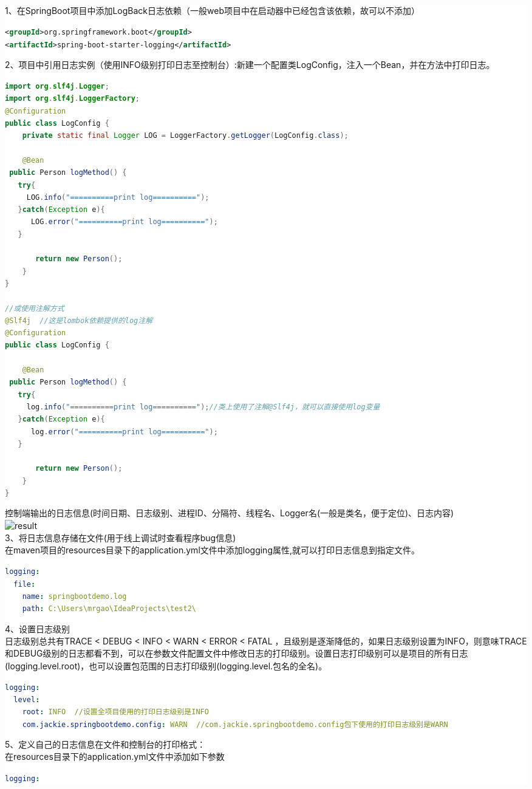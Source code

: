 1、在SpringBoot项目中添加LogBack日志依赖（一般web项目中在启动器中已经包含该依赖，故可以不添加）  
```xml
<groupId>org.springframework.boot</groupId>
<artifactId>spring-boot-starter-logging</artifactId>
```
2、项目中引用日志实例（使用INFO级别打印日志至控制台）:新建一个配置类LogConfig，注入一个Bean，并在方法中打印日志。    
```java
import org.slf4j.Logger;
import org.slf4j.LoggerFactory;
@Configuration
public class LogConfig {
    private static final Logger LOG = LoggerFactory.getLogger(LogConfig.class);

    @Bean
 public Person logMethod() {
   try{
     LOG.info("==========print log==========");
   }catch(Exception e){
      LOG.error("==========print log==========");
   }
        
       return new Person();
    }
}  

//或使用注解方式
@Slf4j  //这是lombok依赖提供的log注解
@Configuration
public class LogConfig {

    @Bean
 public Person logMethod() {
   try{
     log.info("==========print log==========");//类上使用了注解@Slf4j，就可以直接使用log变量
   }catch(Exception e){
      log.error("==========print log==========");
   }
        
       return new Person();
    }
}
```  
控制端输出的日志信息(时间日期、日志级别、进程ID、分隔符、线程名、Logger名(一般是类名，便于定位)、日志内容)  
![result](https://static01.imgkr.com/temp/cfa0840ca71e49ebbd882b5e3f2e6756.png)  
3、将日志信息存储在文件(用于线上调试时查看程序bug信息)   
在maven项目的resources目录下的application.yml文件中添加logging属性,就可以打印日志信息到指定文件。  
```yml
logging:
  file:
    name: springbootdemo.log
    path: C:\Users\mrgao\IdeaProjects\test2\
```
4、设置日志级别  
日志级别总共有TRACE < DEBUG < INFO < WARN < ERROR < FATAL ，且级别是逐渐降低的，如果日志级别设置为INFO，则意味TRACE和DEBUG级别的日志都看不到，可以在参数文件配置文件中修改日志的打印级别。设置日志打印级别可以是项目的所有日志(logging.level.root)，也可以设置包范围的日志打印级别(logging.level.包名的全名)。  
```yml  
logging:
  level:
    root: INFO  //设置全项目使用的打印日志级别是INFO
    com.jackie.springbootdemo.config: WARN  //com.jackie.springbootdemo.config包下使用的打印日志级别是WARN
```  
5、定义自己的日志信息在文件和控制台的打印格式：  
在resources目录下的application.yml文件中添加如下参数  
```yml
logging:
```